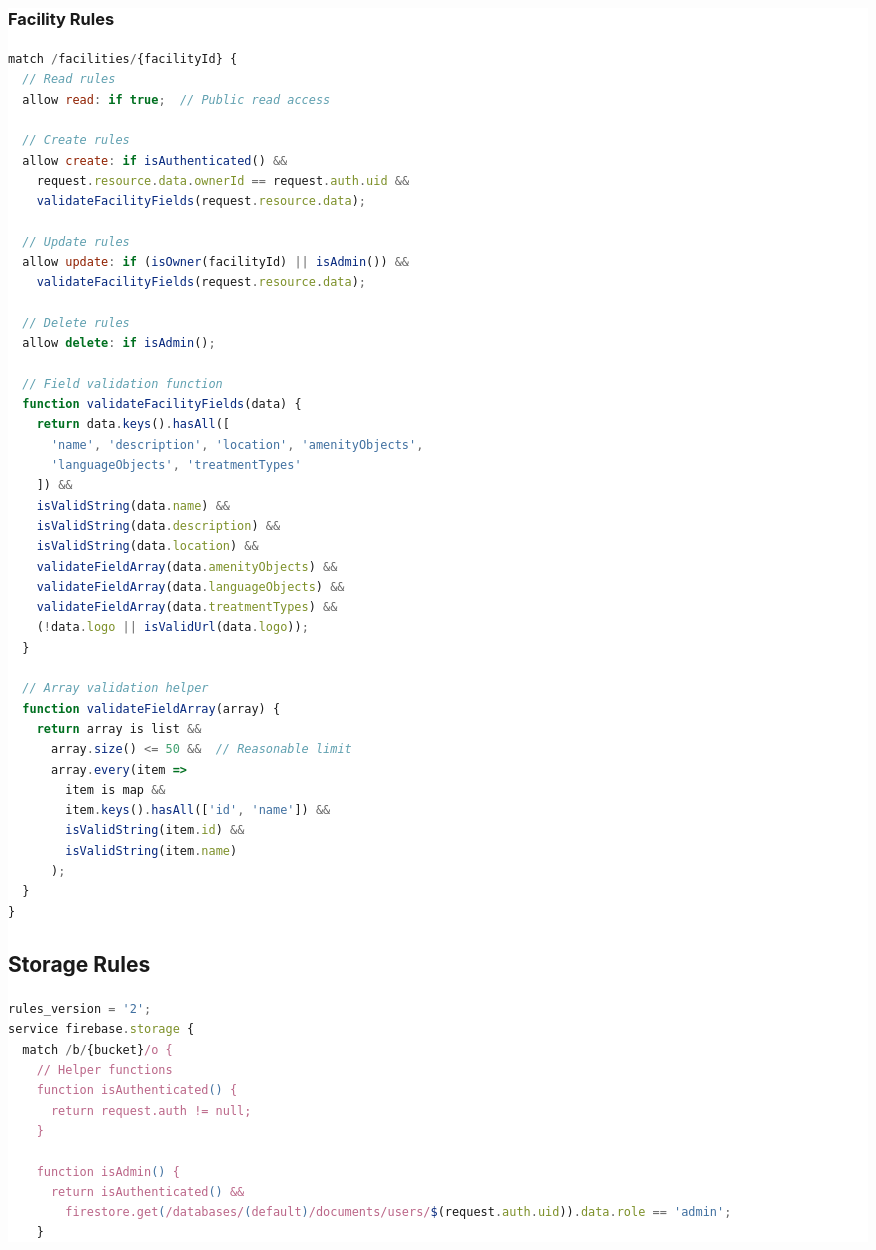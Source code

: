 ### Facility Rules

```javascript
match /facilities/{facilityId} {
  // Read rules
  allow read: if true;  // Public read access

  // Create rules
  allow create: if isAuthenticated() &&
    request.resource.data.ownerId == request.auth.uid &&
    validateFacilityFields(request.resource.data);

  // Update rules
  allow update: if (isOwner(facilityId) || isAdmin()) &&
    validateFacilityFields(request.resource.data);

  // Delete rules
  allow delete: if isAdmin();

  // Field validation function
  function validateFacilityFields(data) {
    return data.keys().hasAll([
      'name', 'description', 'location', 'amenityObjects', 
      'languageObjects', 'treatmentTypes'
    ]) &&
    isValidString(data.name) &&
    isValidString(data.description) &&
    isValidString(data.location) &&
    validateFieldArray(data.amenityObjects) &&
    validateFieldArray(data.languageObjects) &&
    validateFieldArray(data.treatmentTypes) &&
    (!data.logo || isValidUrl(data.logo));
  }

  // Array validation helper
  function validateFieldArray(array) {
    return array is list &&
      array.size() <= 50 &&  // Reasonable limit
      array.every(item => 
        item is map &&
        item.keys().hasAll(['id', 'name']) &&
        isValidString(item.id) &&
        isValidString(item.name)
      );
  }
}
```

## Storage Rules

```javascript
rules_version = '2';
service firebase.storage {
  match /b/{bucket}/o {
    // Helper functions
    function isAuthenticated() {
      return request.auth != null;
    }

    function isAdmin() {
      return isAuthenticated() &&
        firestore.get(/databases/(default)/documents/users/$(request.auth.uid)).data.role == 'admin';
    }
```